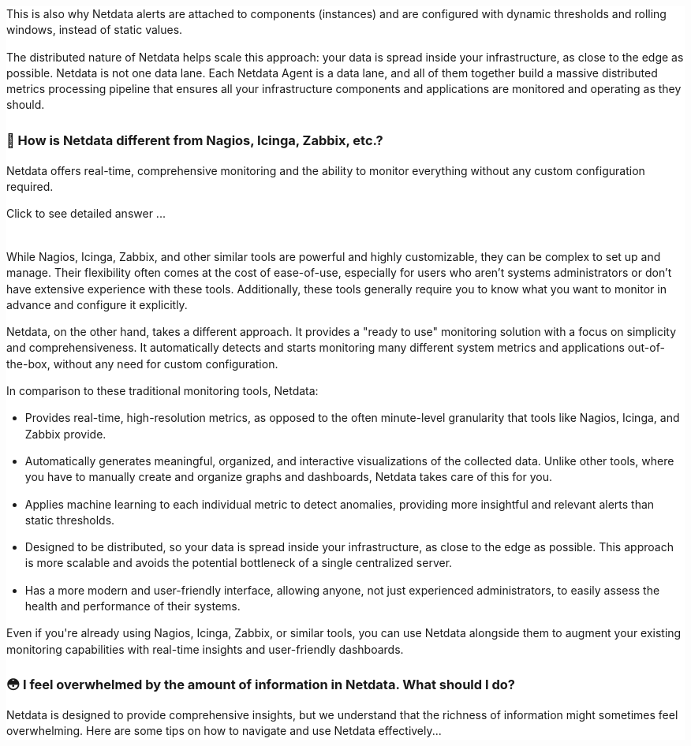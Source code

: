 This is also why Netdata alerts are attached to components (instances) and are configured with dynamic thresholds and rolling windows, instead of static values.

The distributed nature of Netdata helps scale this approach: your data is spread inside your infrastructure, as close to the edge as possible. Netdata is not one data lane. Each Netdata Agent is a data lane, and all of them together build a massive distributed metrics processing pipeline that ensures all your infrastructure components and applications are monitored and operating as they should.  

### 🤨 How is Netdata different from Nagios, Icinga, Zabbix, etc.?

Netdata offers real-time, comprehensive monitoring and the ability to monitor everything without any custom configuration required.

Click to see detailed answer ...    
   

While Nagios, Icinga, Zabbix, and other similar tools are powerful and highly customizable, they can be complex to set up and manage. Their flexibility often comes at the cost of ease-of-use, especially for users who aren’t systems administrators or don’t have extensive experience with these tools. Additionally, these tools generally require you to know what you want to monitor in advance and configure it explicitly.

Netdata, on the other hand, takes a different approach. It provides a "ready to use" monitoring solution with a focus on simplicity and comprehensiveness. It automatically detects and starts monitoring many different system metrics and applications out-of-the-box, without any need for custom configuration.

In comparison to these traditional monitoring tools, Netdata:

-   Provides real-time, high-resolution metrics, as opposed to the often minute-level granularity that tools like Nagios, Icinga, and Zabbix provide.
    
-   Automatically generates meaningful, organized, and interactive visualizations of the collected data. Unlike other tools, where you have to manually create and organize graphs and dashboards, Netdata takes care of this for you.
    
-   Applies machine learning to each individual metric to detect anomalies, providing more insightful and relevant alerts than static thresholds.
    
-   Designed to be distributed, so your data is spread inside your infrastructure, as close to the edge as possible. This approach is more scalable and avoids the potential bottleneck of a single centralized server.
    
-   Has a more modern and user-friendly interface, allowing anyone, not just experienced administrators, to easily assess the health and performance of their systems.
    

Even if you're already using Nagios, Icinga, Zabbix, or similar tools, you can use Netdata alongside them to augment your existing monitoring capabilities with real-time insights and user-friendly dashboards.  

### 😳 I feel overwhelmed by the amount of information in Netdata. What should I do?

Netdata is designed to provide comprehensive insights, but we understand that the richness of information might sometimes feel overwhelming. Here are some tips on how to navigate and use Netdata effectively...

